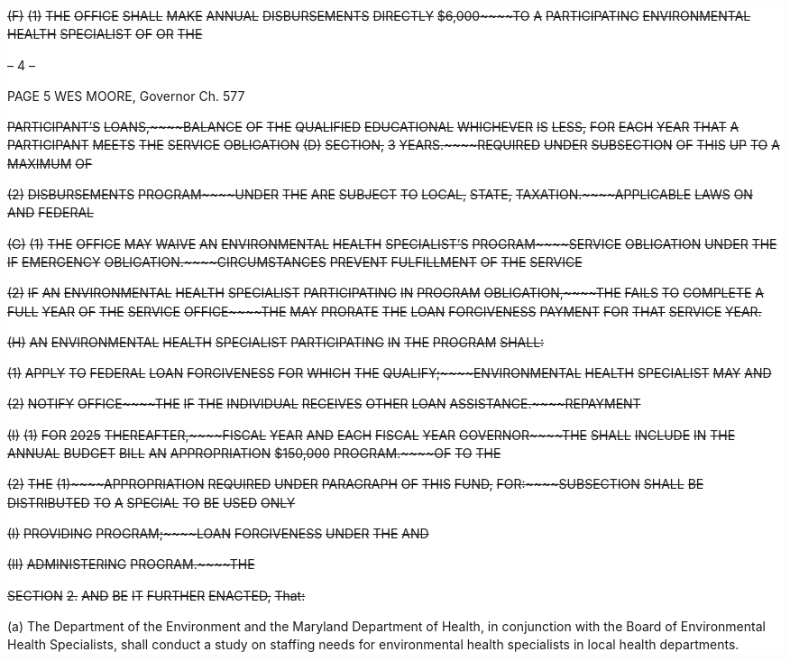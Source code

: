 ~~(F)~~ ~~(1)~~ ~~THE~~ ~~OFFICE~~ ~~SHALL~~ ~~MAKE~~ ~~ANNUAL~~ ~~DISBURSEMENTS~~ ~~DIRECTLY~~
~~$6,000~~~~TO~~ ~~A~~ ~~PARTICIPATING~~ ~~ENVIRONMENTAL~~ ~~HEALTH~~ ~~SPECIALIST~~ ~~OF~~ ~~OR~~ ~~THE~~

– 4 –

PAGE 5
WES MOORE, Governor Ch. 577

~~PARTICIPANT’S~~ ~~LOANS,~~~~BALANCE~~ ~~OF~~ ~~THE~~ ~~QUALIFIED~~ ~~EDUCATIONAL~~ ~~WHICHEVER~~ ~~IS~~
~~LESS,~~ ~~FOR~~ ~~EACH~~ ~~YEAR~~ ~~THAT~~ ~~A~~ ~~PARTICIPANT~~ ~~MEETS~~ ~~THE~~ ~~SERVICE~~ ~~OBLIGATION~~
~~(D)~~ ~~SECTION,~~ ~~3~~ ~~YEARS.~~~~REQUIRED~~ ~~UNDER~~ ~~SUBSECTION~~ ~~OF~~ ~~THIS~~ ~~UP~~ ~~TO~~ ~~A~~ ~~MAXIMUM~~ ~~OF~~

~~(2)~~ ~~DISBURSEMENTS~~ ~~PROGRAM~~~~UNDER~~ ~~THE~~ ~~ARE~~ ~~SUBJECT~~ ~~TO~~
~~LOCAL,~~ ~~STATE,~~ ~~TAXATION.~~~~APPLICABLE~~ ~~LAWS~~ ~~ON~~ ~~AND~~ ~~FEDERAL~~

~~(G)~~ ~~(1)~~ ~~THE~~ ~~OFFICE~~ ~~MAY~~ ~~WAIVE~~ ~~AN~~ ~~ENVIRONMENTAL~~ ~~HEALTH~~
~~SPECIALIST’S~~ ~~PROGRAM~~~~SERVICE~~ ~~OBLIGATION~~ ~~UNDER~~ ~~THE~~ ~~IF~~ ~~EMERGENCY~~
~~OBLIGATION.~~~~CIRCUMSTANCES~~ ~~PREVENT~~ ~~FULFILLMENT~~ ~~OF~~ ~~THE~~ ~~SERVICE~~

~~(2)~~ ~~IF~~ ~~AN~~ ~~ENVIRONMENTAL~~ ~~HEALTH~~ ~~SPECIALIST~~ ~~PARTICIPATING~~ ~~IN~~
~~PROGRAM~~ ~~OBLIGATION,~~~~THE~~ ~~FAILS~~ ~~TO~~ ~~COMPLETE~~ ~~A~~ ~~FULL~~ ~~YEAR~~ ~~OF~~ ~~THE~~ ~~SERVICE~~
~~OFFICE~~~~THE~~ ~~MAY~~ ~~PRORATE~~ ~~THE~~ ~~LOAN~~ ~~FORGIVENESS~~ ~~PAYMENT~~ ~~FOR~~ ~~THAT~~ ~~SERVICE~~
~~YEAR.~~

~~(H)~~ ~~AN~~ ~~ENVIRONMENTAL~~ ~~HEALTH~~ ~~SPECIALIST~~ ~~PARTICIPATING~~ ~~IN~~ ~~THE~~
~~PROGRAM~~ ~~SHALL:~~

~~(1)~~ ~~APPLY~~ ~~TO~~ ~~FEDERAL~~ ~~LOAN~~ ~~FORGIVENESS~~ ~~FOR~~ ~~WHICH~~ ~~THE~~
~~QUALIFY;~~~~ENVIRONMENTAL~~ ~~HEALTH~~ ~~SPECIALIST~~ ~~MAY~~ ~~AND~~

~~(2)~~ ~~NOTIFY~~ ~~OFFICE~~~~THE~~ ~~IF~~ ~~THE~~ ~~INDIVIDUAL~~ ~~RECEIVES~~ ~~OTHER~~ ~~LOAN~~
~~ASSISTANCE.~~~~REPAYMENT~~

~~(I)~~ ~~(1)~~ ~~FOR~~ ~~2025~~ ~~THEREAFTER,~~~~FISCAL~~ ~~YEAR~~ ~~AND~~ ~~EACH~~ ~~FISCAL~~ ~~YEAR~~
~~GOVERNOR~~~~THE~~ ~~SHALL~~ ~~INCLUDE~~ ~~IN~~ ~~THE~~ ~~ANNUAL~~ ~~BUDGET~~ ~~BILL~~ ~~AN~~ ~~APPROPRIATION~~
~~$150,000~~ ~~PROGRAM.~~~~OF~~ ~~TO~~ ~~THE~~

~~(2)~~ ~~THE~~ ~~(1)~~~~APPROPRIATION~~ ~~REQUIRED~~ ~~UNDER~~ ~~PARAGRAPH~~ ~~OF~~ ~~THIS~~
~~FUND,~~ ~~FOR:~~~~SUBSECTION~~ ~~SHALL~~ ~~BE~~ ~~DISTRIBUTED~~ ~~TO~~ ~~A~~ ~~SPECIAL~~ ~~TO~~ ~~BE~~ ~~USED~~ ~~ONLY~~

~~(I)~~ ~~PROVIDING~~ ~~PROGRAM;~~~~LOAN~~ ~~FORGIVENESS~~ ~~UNDER~~ ~~THE~~
~~AND~~

~~(II)~~ ~~ADMINISTERING~~ ~~PROGRAM.~~~~THE~~

~~SECTION~~ ~~2.~~ ~~AND~~ ~~BE~~ ~~IT~~ ~~FURTHER~~ ~~ENACTED,~~ ~~That:~~

(a) The Department of the Environment and the Maryland Department of Health,
in conjunction with the Board of Environmental Health Specialists, shall conduct a study
on staffing needs for environmental health specialists in local health departments.

